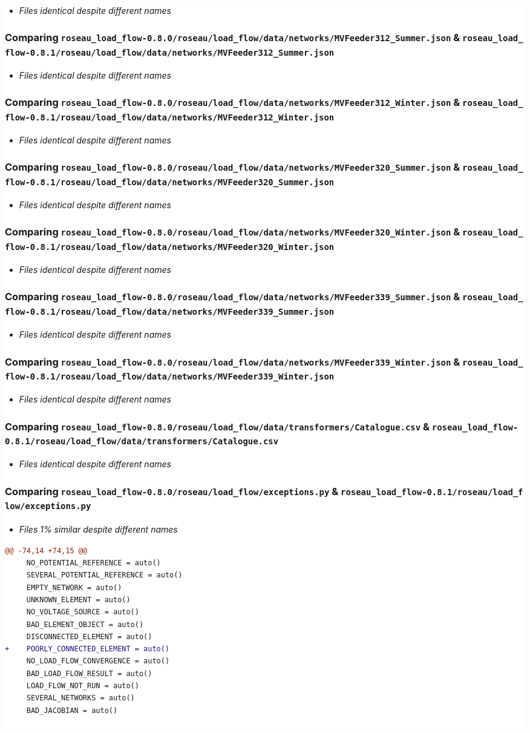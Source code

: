  * *Files identical despite different names*

### Comparing `roseau_load_flow-0.8.0/roseau/load_flow/data/networks/MVFeeder312_Summer.json` & `roseau_load_flow-0.8.1/roseau/load_flow/data/networks/MVFeeder312_Summer.json`

 * *Files identical despite different names*

### Comparing `roseau_load_flow-0.8.0/roseau/load_flow/data/networks/MVFeeder312_Winter.json` & `roseau_load_flow-0.8.1/roseau/load_flow/data/networks/MVFeeder312_Winter.json`

 * *Files identical despite different names*

### Comparing `roseau_load_flow-0.8.0/roseau/load_flow/data/networks/MVFeeder320_Summer.json` & `roseau_load_flow-0.8.1/roseau/load_flow/data/networks/MVFeeder320_Summer.json`

 * *Files identical despite different names*

### Comparing `roseau_load_flow-0.8.0/roseau/load_flow/data/networks/MVFeeder320_Winter.json` & `roseau_load_flow-0.8.1/roseau/load_flow/data/networks/MVFeeder320_Winter.json`

 * *Files identical despite different names*

### Comparing `roseau_load_flow-0.8.0/roseau/load_flow/data/networks/MVFeeder339_Summer.json` & `roseau_load_flow-0.8.1/roseau/load_flow/data/networks/MVFeeder339_Summer.json`

 * *Files identical despite different names*

### Comparing `roseau_load_flow-0.8.0/roseau/load_flow/data/networks/MVFeeder339_Winter.json` & `roseau_load_flow-0.8.1/roseau/load_flow/data/networks/MVFeeder339_Winter.json`

 * *Files identical despite different names*

### Comparing `roseau_load_flow-0.8.0/roseau/load_flow/data/transformers/Catalogue.csv` & `roseau_load_flow-0.8.1/roseau/load_flow/data/transformers/Catalogue.csv`

 * *Files identical despite different names*

### Comparing `roseau_load_flow-0.8.0/roseau/load_flow/exceptions.py` & `roseau_load_flow-0.8.1/roseau/load_flow/exceptions.py`

 * *Files 1% similar despite different names*

```diff
@@ -74,14 +74,15 @@
     NO_POTENTIAL_REFERENCE = auto()
     SEVERAL_POTENTIAL_REFERENCE = auto()
     EMPTY_NETWORK = auto()
     UNKNOWN_ELEMENT = auto()
     NO_VOLTAGE_SOURCE = auto()
     BAD_ELEMENT_OBJECT = auto()
     DISCONNECTED_ELEMENT = auto()
+    POORLY_CONNECTED_ELEMENT = auto()
     NO_LOAD_FLOW_CONVERGENCE = auto()
     BAD_LOAD_FLOW_RESULT = auto()
     LOAD_FLOW_NOT_RUN = auto()
     SEVERAL_NETWORKS = auto()
     BAD_JACOBIAN = auto()
 
```